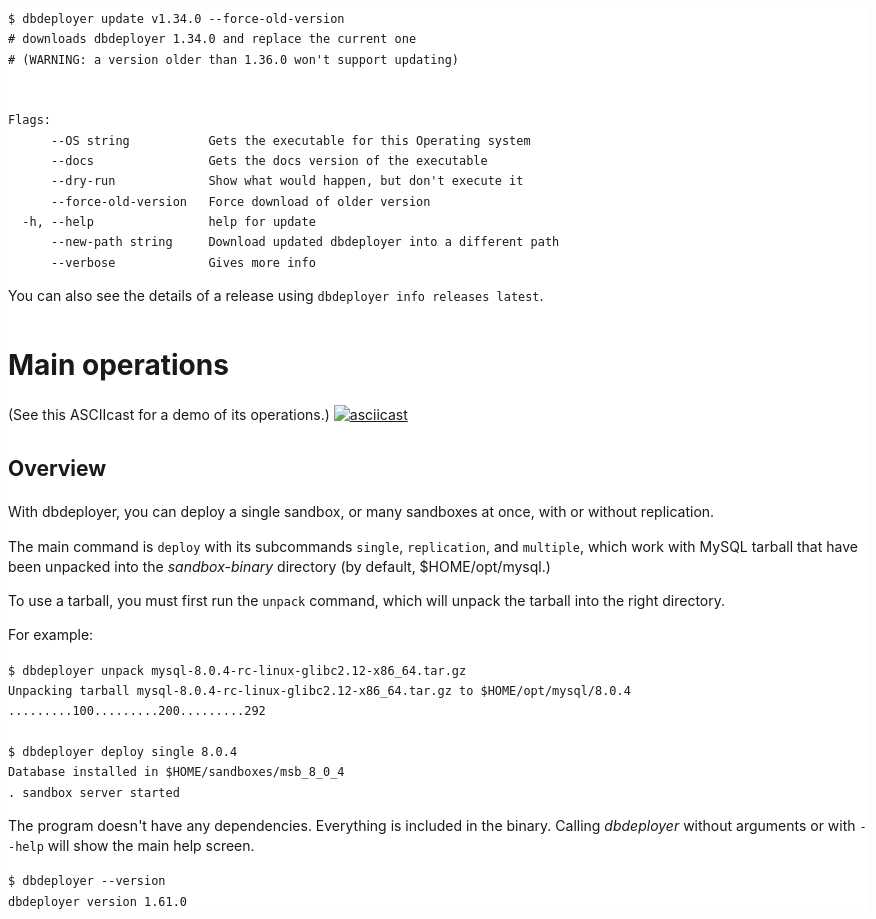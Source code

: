     $ dbdeployer update v1.34.0 --force-old-version
    # downloads dbdeployer 1.34.0 and replace the current one
    # (WARNING: a version older than 1.36.0 won't support updating)
    
    
    Flags:
          --OS string           Gets the executable for this Operating system
          --docs                Gets the docs version of the executable
          --dry-run             Show what would happen, but don't execute it
          --force-old-version   Force download of older version
      -h, --help                help for update
          --new-path string     Download updated dbdeployer into a different path
          --verbose             Gives more info
    
    


You can also see the details of a release using `dbdeployer info releases latest`.


# Main operations

(See this ASCIIcast for a demo of its operations.)
[![asciicast](https://asciinema.org/a/165707.png)](https://asciinema.org/a/165707)

## Overview

With dbdeployer, you can deploy a single sandbox, or many sandboxes  at once, with or without replication.

The main command is ``deploy`` with its subcommands ``single``, ``replication``, and ``multiple``, which work with MySQL tarball that have been unpacked into the _sandbox-binary_ directory (by default, $HOME/opt/mysql.)

To use a tarball, you must first run the ``unpack`` command, which will unpack the tarball into the right directory.

For example:

    $ dbdeployer unpack mysql-8.0.4-rc-linux-glibc2.12-x86_64.tar.gz
    Unpacking tarball mysql-8.0.4-rc-linux-glibc2.12-x86_64.tar.gz to $HOME/opt/mysql/8.0.4
    .........100.........200.........292

    $ dbdeployer deploy single 8.0.4
    Database installed in $HOME/sandboxes/msb_8_0_4
    . sandbox server started


The program doesn't have any dependencies. Everything is included in the binary. Calling *dbdeployer* without arguments or with ``--help`` will show the main help screen.

    $ dbdeployer --version
    dbdeployer version 1.61.0
    